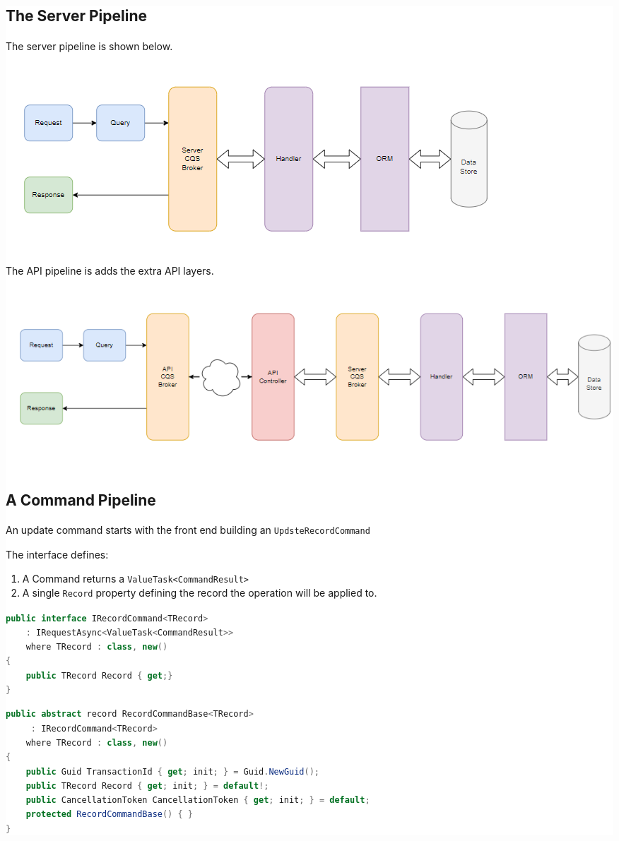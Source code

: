 ## The Server Pipeline

The server pipeline is shown below.

![Server Pipeline](./images/cqs-server-pipeline.png)

The API pipeline is adds the extra API layers.

![API Pipeline](./images/cqs-api-pipeline.png)

## A Command Pipeline

An update command starts with the front end building an `UpdsteRecordCommand`

The interface defines:

1. A Command returns a `ValueTask<CommandResult>`
2. A single `Record` property defining the record the operation will be applied to.

```csharp
public interface IRecordCommand<TRecord> 
    : IRequestAsync<ValueTask<CommandResult>>
    where TRecord : class, new()
{
    public TRecord Record { get;}
}
```
```csharp
public abstract record RecordCommandBase<TRecord>
     : IRecordCommand<TRecord>
    where TRecord : class, new()
{
    public Guid TransactionId { get; init; } = Guid.NewGuid();
    public TRecord Record { get; init; } = default!;
    public CancellationToken CancellationToken { get; init; } = default; 
    protected RecordCommandBase() { }
}
```
```csharp
```
